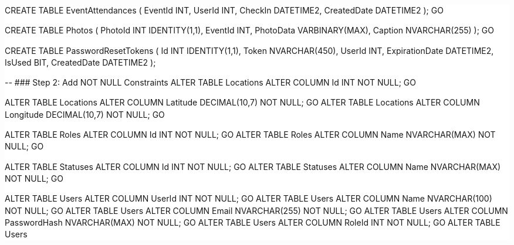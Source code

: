 CREATE TABLE EventAttendances (
    EventId INT,
    UserId INT,
    CheckIn DATETIME2,
    CreatedDate DATETIME2
);
GO

CREATE TABLE Photos (
    PhotoId INT IDENTITY(1,1),
    EventId INT,
    PhotoData VARBINARY(MAX),
    Caption NVARCHAR(255)
);
GO

 CREATE TABLE PasswordResetTokens (
	Id INT IDENTITY(1,1),
	Token NVARCHAR(450),
	UserId INT,
	ExpirationDate DATETIME2,
	IsUsed BIT,
	CreatedDate DATETIME2
);

-- ### Step 2: Add NOT NULL Constraints
ALTER TABLE Locations
ALTER COLUMN Id INT NOT NULL;
GO

ALTER TABLE Locations
ALTER COLUMN Latitude DECIMAL(10,7) NOT NULL;
GO
ALTER TABLE Locations
ALTER COLUMN Longitude DECIMAL(10,7) NOT NULL;
GO

ALTER TABLE Roles
ALTER COLUMN Id INT NOT NULL;
GO
ALTER TABLE Roles
ALTER COLUMN Name NVARCHAR(MAX) NOT NULL;
GO

ALTER TABLE Statuses
ALTER COLUMN Id INT NOT NULL;
GO
ALTER TABLE Statuses
ALTER COLUMN Name NVARCHAR(MAX) NOT NULL;
GO

ALTER TABLE Users
ALTER COLUMN UserId INT NOT NULL;
GO
ALTER TABLE Users
ALTER COLUMN Name NVARCHAR(100) NOT NULL;
GO
ALTER TABLE Users
ALTER COLUMN Email NVARCHAR(255) NOT NULL;
GO
ALTER TABLE Users
ALTER COLUMN PasswordHash NVARCHAR(MAX) NOT NULL;
GO
ALTER TABLE Users
ALTER COLUMN RoleId INT NOT NULL;
GO
ALTER TABLE Users